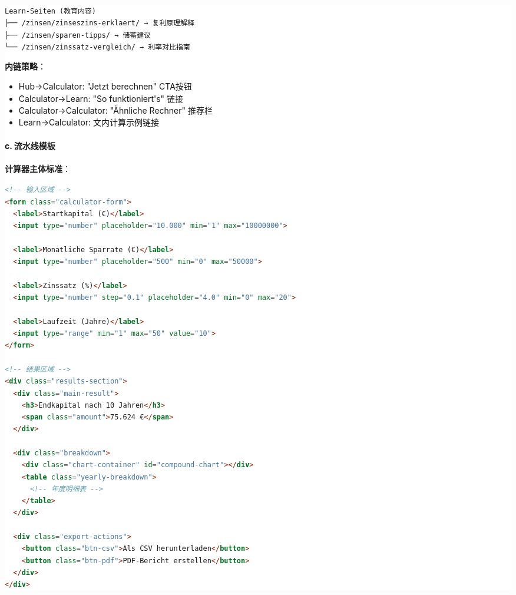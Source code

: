 ```
Learn-Seiten (教育内容)
├── /zinsen/zinseszins-erklaert/ → 复利原理解释
├── /zinsen/sparen-tipps/ → 储蓄建议
└── /zinsen/zinssatz-vergleich/ → 利率对比指南
```

**内链策略**：
- Hub→Calculator: "Jetzt berechnen" CTA按钮
- Calculator→Learn: "So funktioniert's" 链接
- Calculator→Calculator: "Ähnliche Rechner" 推荐栏
- Learn→Calculator: 文内计算示例链接

#### c. 流水线模板

**计算器主体标准**：
```html
<!-- 输入区域 -->
<form class="calculator-form">
  <label>Startkapital (€)</label>
  <input type="number" placeholder="10.000" min="1" max="10000000">

  <label>Monatliche Sparrate (€)</label>
  <input type="number" placeholder="500" min="0" max="50000">

  <label>Zinssatz (%)</label>
  <input type="number" step="0.1" placeholder="4.0" min="0" max="20">

  <label>Laufzeit (Jahre)</label>
  <input type="range" min="1" max="50" value="10">
</form>

<!-- 结果区域 -->
<div class="results-section">
  <div class="main-result">
    <h3>Endkapital nach 10 Jahren</h3>
    <span class="amount">75.624 €</span>
  </div>

  <div class="breakdown">
    <div class="chart-container" id="compound-chart"></div>
    <table class="yearly-breakdown">
      <!-- 年度明细表 -->
    </table>
  </div>

  <div class="export-actions">
    <button class="btn-csv">Als CSV herunterladen</button>
    <button class="btn-pdf">PDF-Bericht erstellen</button>
  </div>
</div>
```

